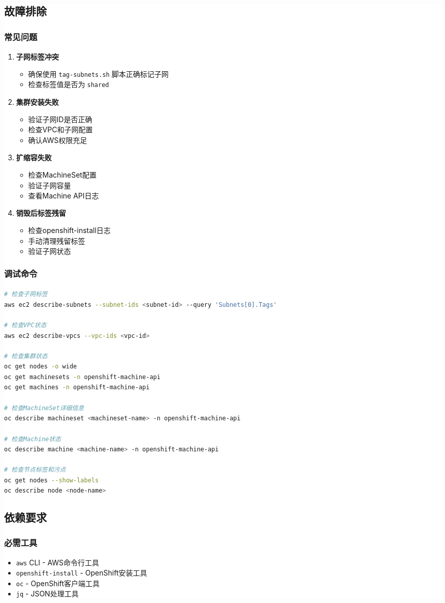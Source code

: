 ## 故障排除

### 常见问题

1. **子网标签冲突**
   - 确保使用 `tag-subnets.sh` 脚本正确标记子网
   - 检查标签值是否为 `shared`

2. **集群安装失败**
   - 验证子网ID是否正确
   - 检查VPC和子网配置
   - 确认AWS权限充足

3. **扩缩容失败**
   - 检查MachineSet配置
   - 验证子网容量
   - 查看Machine API日志

4. **销毁后标签残留**
   - 检查openshift-install日志
   - 手动清理残留标签
   - 验证子网状态

### 调试命令
```bash
# 检查子网标签
aws ec2 describe-subnets --subnet-ids <subnet-id> --query 'Subnets[0].Tags'

# 检查VPC状态
aws ec2 describe-vpcs --vpc-ids <vpc-id>

# 检查集群状态
oc get nodes -o wide
oc get machinesets -n openshift-machine-api
oc get machines -n openshift-machine-api

# 检查MachineSet详细信息
oc describe machineset <machineset-name> -n openshift-machine-api

# 检查Machine状态
oc describe machine <machine-name> -n openshift-machine-api

# 检查节点标签和污点
oc get nodes --show-labels
oc describe node <node-name>
```

## 依赖要求

### 必需工具
- `aws` CLI - AWS命令行工具
- `openshift-install` - OpenShift安装工具
- `oc` - OpenShift客户端工具
- `jq` - JSON处理工具
